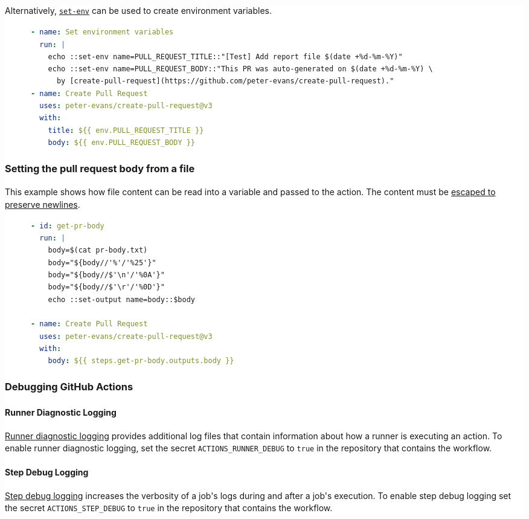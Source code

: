 Alternatively, [`set-env`](https://help.github.com/en/github/automating-your-workflow-with-github-actions/development-tools-for-github-actions#set-an-environment-variable-set-env) can be used to create environment variables.

```yml
      - name: Set environment variables
        run: |
          echo ::set-env name=PULL_REQUEST_TITLE::"[Test] Add report file $(date +%d-%m-%Y)"
          echo ::set-env name=PULL_REQUEST_BODY::"This PR was auto-generated on $(date +%d-%m-%Y) \
            by [create-pull-request](https://github.com/peter-evans/create-pull-request)."
      - name: Create Pull Request
        uses: peter-evans/create-pull-request@v3
        with:
          title: ${{ env.PULL_REQUEST_TITLE }}
          body: ${{ env.PULL_REQUEST_BODY }}
```

### Setting the pull request body from a file

This example shows how file content can be read into a variable and passed to the action.
The content must be [escaped to preserve newlines](https://github.community/t/set-output-truncates-multiline-strings/16852/3).

```yml
      - id: get-pr-body
        run: |
          body=$(cat pr-body.txt)
          body="${body//'%'/'%25'}"
          body="${body//$'\n'/'%0A'}"
          body="${body//$'\r'/'%0D'}" 
          echo ::set-output name=body::$body

      - name: Create Pull Request
        uses: peter-evans/create-pull-request@v3
        with:
          body: ${{ steps.get-pr-body.outputs.body }}
```

### Debugging GitHub Actions

#### Runner Diagnostic Logging

[Runner diagnostic logging](https://help.github.com/en/actions/automating-your-workflow-with-github-actions/managing-a-workflow-run#enabling-runner-diagnostic-logging) provides additional log files that contain information about how a runner is executing an action.
To enable runner diagnostic logging, set the secret `ACTIONS_RUNNER_DEBUG` to `true` in the repository that contains the workflow.

#### Step Debug Logging

[Step debug logging](https://help.github.com/en/actions/automating-your-workflow-with-github-actions/managing-a-workflow-run#enabling-step-debug-logging) increases the verbosity of a job's logs during and after a job's execution.
To enable step debug logging set the secret `ACTIONS_STEP_DEBUG` to `true` in the repository that contains the workflow.
